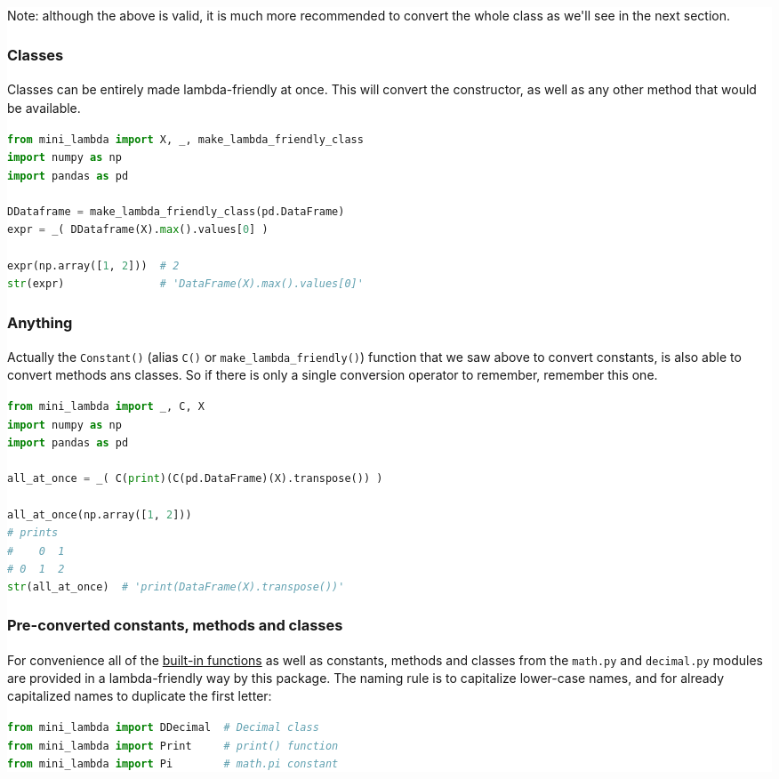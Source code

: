 
Note: although the above is valid, it is much more recommended to convert the whole class as we'll see in the next section.


### Classes

Classes can be entirely made lambda-friendly at once. This will convert the constructor, as well as any other method that would be available.

```python
from mini_lambda import X, _, make_lambda_friendly_class
import numpy as np
import pandas as pd

DDataframe = make_lambda_friendly_class(pd.DataFrame)
expr = _( DDataframe(X).max().values[0] )

expr(np.array([1, 2]))  # 2
str(expr)               # 'DataFrame(X).max().values[0]'
```

### Anything

Actually the `Constant()` (alias `C()` or `make_lambda_friendly()`) function that we saw above to convert constants, is also able to convert methods ans classes. So if there is only a single conversion operator to remember, remember this one.

```python
from mini_lambda import _, C, X
import numpy as np
import pandas as pd

all_at_once = _( C(print)(C(pd.DataFrame)(X).transpose()) )

all_at_once(np.array([1, 2]))
# prints
#    0  1
# 0  1  2
str(all_at_once)  # 'print(DataFrame(X).transpose())'
```

### Pre-converted constants, methods and classes

For convenience all of the [built-in functions](https://docs.python.org/3/library/functions.html) as well as constants, methods and classes from the `math.py` and `decimal.py` modules are provided in a lambda-friendly way by this package. The naming rule is to capitalize lower-case names, and for already capitalized names to duplicate the first letter:

```python
from mini_lambda import DDecimal  # Decimal class
from mini_lambda import Print     # print() function
from mini_lambda import Pi        # math.pi constant
```
